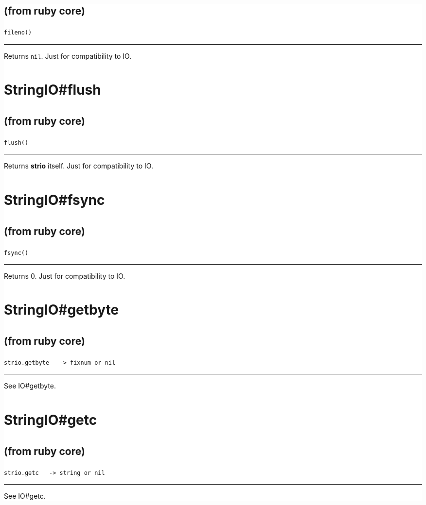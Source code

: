 (from ruby core)
---
    fileno()

---

Returns `nil`.  Just for compatibility to IO.


# StringIO#flush

(from ruby core)
---
    flush()

---

Returns **strio** itself.  Just for compatibility to IO.


# StringIO#fsync

(from ruby core)
---
    fsync()

---

Returns 0.  Just for compatibility to IO.


# StringIO#getbyte

(from ruby core)
---
    strio.getbyte   -> fixnum or nil

---

See IO#getbyte.


# StringIO#getc

(from ruby core)
---
    strio.getc   -> string or nil

---

See IO#getc.

